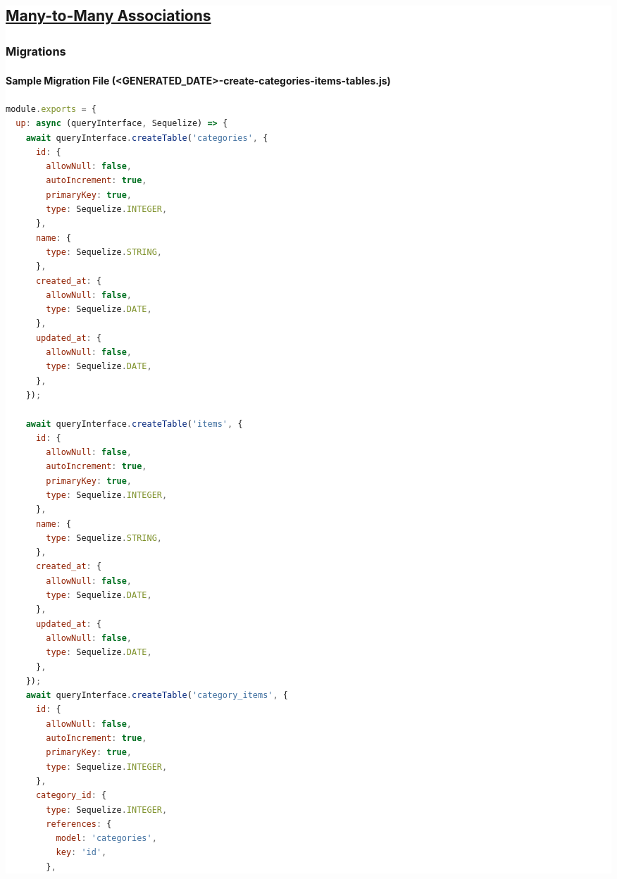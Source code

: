 ## [Many-to-Many Associations](4.1.4-sequelize-many-to-many.md)

### Migrations

#### Sample Migration File (\<GENERATED\_DATE>-create-categories-items-tables.js)

```javascript
module.exports = {
  up: async (queryInterface, Sequelize) => {
    await queryInterface.createTable('categories', {
      id: {
        allowNull: false,
        autoIncrement: true,
        primaryKey: true,
        type: Sequelize.INTEGER,
      },
      name: {
        type: Sequelize.STRING,
      },
      created_at: {
        allowNull: false,
        type: Sequelize.DATE,
      },
      updated_at: {
        allowNull: false,
        type: Sequelize.DATE,
      },
    });

    await queryInterface.createTable('items', {
      id: {
        allowNull: false,
        autoIncrement: true,
        primaryKey: true,
        type: Sequelize.INTEGER,
      },
      name: {
        type: Sequelize.STRING,
      },
      created_at: {
        allowNull: false,
        type: Sequelize.DATE,
      },
      updated_at: {
        allowNull: false,
        type: Sequelize.DATE,
      },
    });
    await queryInterface.createTable('category_items', {
      id: {
        allowNull: false,
        autoIncrement: true,
        primaryKey: true,
        type: Sequelize.INTEGER,
      },
      category_id: {
        type: Sequelize.INTEGER,
        references: {
          model: 'categories',
          key: 'id',
        },
```